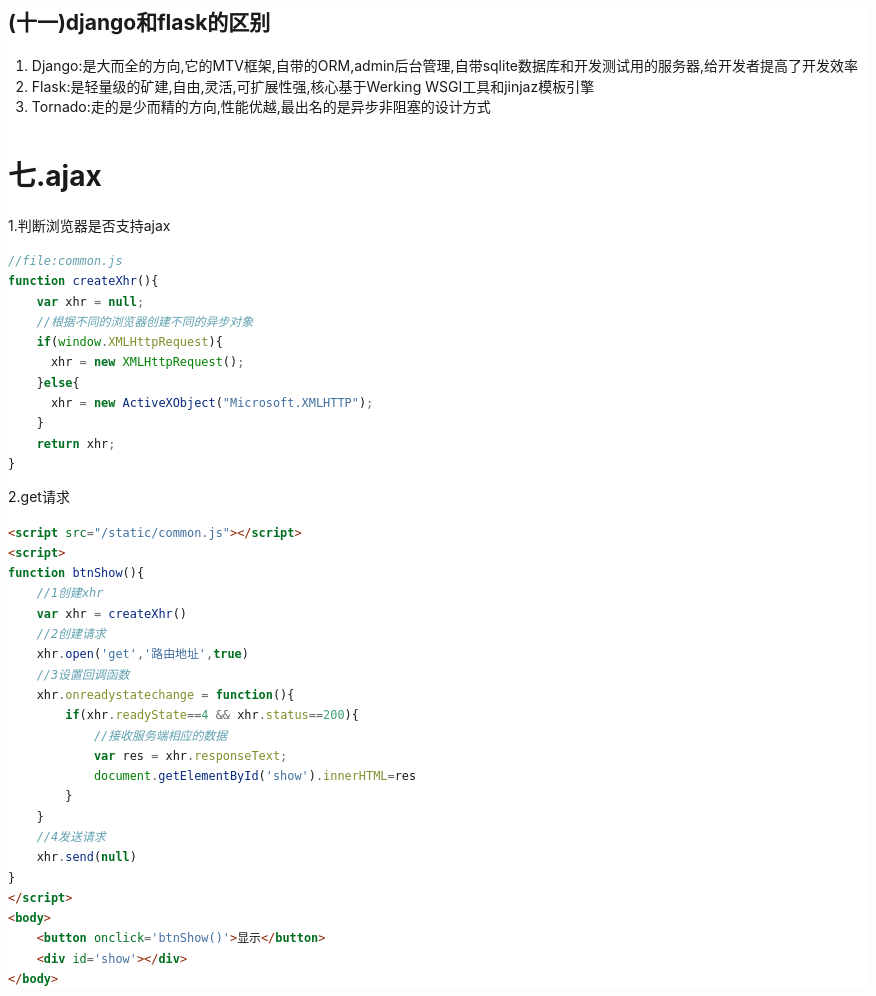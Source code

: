 ## (十一)django和flask的区别

1. Django:是大而全的方向,它的MTV框架,自带的ORM,admin后台管理,自带sqlite数据库和开发测试用的服务器,给开发者提高了开发效率
2. Flask:是轻量级的矿建,自由,灵活,可扩展性强,核心基于Werking WSGI工具和jinjaz模板引擎
3. Tornado:走的是少而精的方向,性能优越,最出名的是异步非阻塞的设计方式

# 七.ajax

1.判断浏览器是否支持ajax

```js
//file:common.js
function createXhr(){
    var xhr = null;
    //根据不同的浏览器创建不同的异步对象
    if(window.XMLHttpRequest){
      xhr = new XMLHttpRequest();
    }else{
      xhr = new ActiveXObject("Microsoft.XMLHTTP");
    }
    return xhr;
}
```

2.get请求

```html
<script src="/static/common.js"></script>
<script>
function btnShow(){
	//1创建xhr
	var xhr = createXhr()
	//2创建请求
	xhr.open('get','路由地址',true)
	//3设置回调函数
	xhr.onreadystatechange = function(){
		if(xhr.readyState==4 && xhr.status==200){
			//接收服务端相应的数据
			var res = xhr.responseText;
			document.getElementById('show').innerHTML=res
		}	
	}
	//4发送请求
	xhr.send(null)
}
</script>
<body>
	<button onclick='btnShow()'>显示</button>
	<div id='show'></div>
</body>
```
